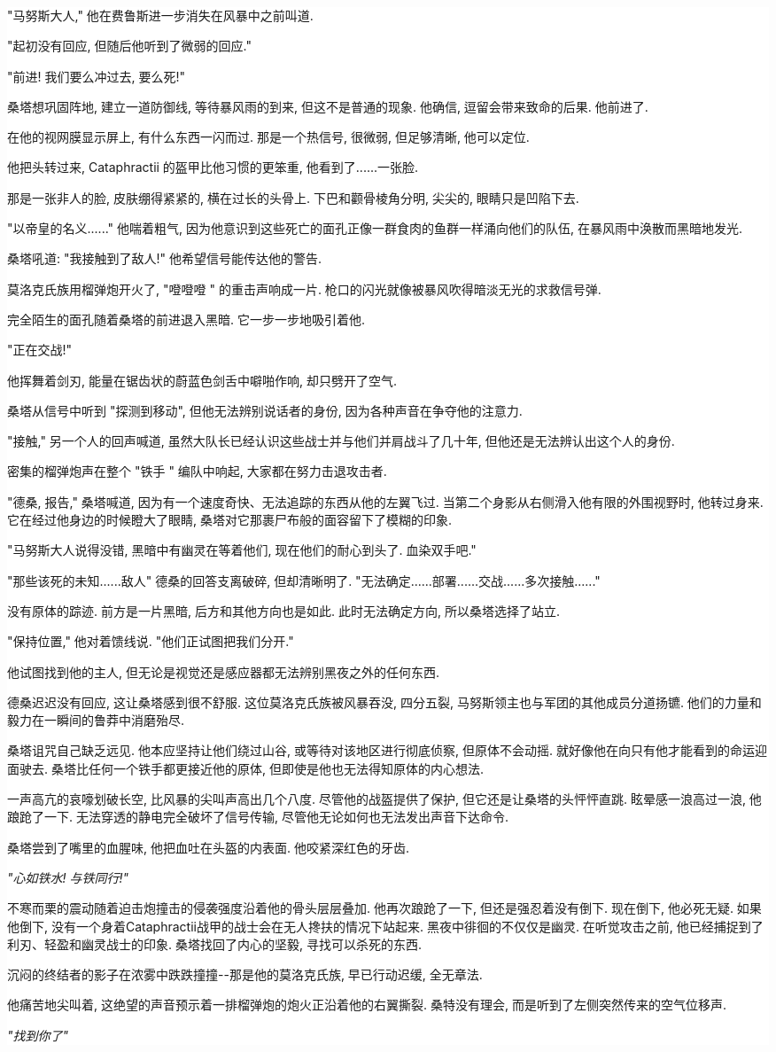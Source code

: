 "马努斯大人," 他在费鲁斯进一步消失在风暴中之前叫道.

"起初没有回应, 但随后他听到了微弱的回应."

"前进! 我们要么冲过去, 要么死!"

桑塔想巩固阵地, 建立一道防御线, 等待暴风雨的到来, 但这不是普通的现象. 他确信, 逗留会带来致命的后果. 他前进了.

在他的视网膜显示屏上, 有什么东西一闪而过. 那是一个热信号, 很微弱, 但足够清晰, 他可以定位.

他把头转过来, Cataphractii 的盔甲比他习惯的更笨重, 他看到了......一张脸.

那是一张非人的脸, 皮肤绷得紧紧的, 横在过长的头骨上. 下巴和颧骨棱角分明, 尖尖的, 眼睛只是凹陷下去.

"以帝皇的名义......" 他喘着粗气, 因为他意识到这些死亡的面孔正像一群食肉的鱼群一样涌向他们的队伍, 在暴风雨中涣散而黑暗地发光.

桑塔吼道: "我接触到了敌人!" 他希望信号能传达他的警告.

莫洛克氏族用榴弹炮开火了, "噔噔噔 " 的重击声响成一片. 枪口的闪光就像被暴风吹得暗淡无光的求救信号弹.

完全陌生的面孔随着桑塔的前进退入黑暗. 它一步一步地吸引着他.

"正在交战!"

他挥舞着剑刃, 能量在锯齿状的蔚蓝色剑舌中噼啪作响, 却只劈开了空气.

桑塔从信号中听到 "探测到移动", 但他无法辨别说话者的身份, 因为各种声音在争夺他的注意力.

"接触," 另一个人的回声喊道, 虽然大队长已经认识这些战士并与他们并肩战斗了几十年, 但他还是无法辨认出这个人的身份.

密集的榴弹炮声在整个 "铁手 " 编队中响起, 大家都在努力击退攻击者.

"德桑, 报告," 桑塔喊道, 因为有一个速度奇快、无法追踪的东西从他的左翼飞过. 当第二个身影从右侧滑入他有限的外围视野时, 他转过身来. 它在经过他身边的时候瞪大了眼睛, 桑塔对它那裹尸布般的面容留下了模糊的印象.

"马努斯大人说得没错, 黑暗中有幽灵在等着他们, 现在他们的耐心到头了. 血染双手吧."

"那些该死的未知......敌人" 德桑的回答支离破碎, 但却清晰明了. "无法确定......部署......交战......多次接触......"

没有原体的踪迹. 前方是一片黑暗, 后方和其他方向也是如此. 此时无法确定方向, 所以桑塔选择了站立.

"保持位置," 他对着馈线说. "他们正试图把我们分开."

他试图找到他的主人, 但无论是视觉还是感应器都无法辨别黑夜之外的任何东西.

德桑迟迟没有回应, 这让桑塔感到很不舒服. 这位莫洛克氏族被风暴吞没, 四分五裂, 马努斯领主也与军团的其他成员分道扬镳. 他们的力量和毅力在一瞬间的鲁莽中消磨殆尽.

桑塔诅咒自己缺乏远见. 他本应坚持让他们绕过山谷, 或等待对该地区进行彻底侦察, 但原体不会动摇. 就好像他在向只有他才能看到的命运迎面驶去. 桑塔比任何一个铁手都更接近他的原体, 但即使是他也无法得知原体的内心想法.

一声高亢的哀嚎划破长空, 比风暴的尖叫声高出几个八度. 尽管他的战盔提供了保护, 但它还是让桑塔的头怦怦直跳. 眩晕感一浪高过一浪, 他踉跄了一下. 无法穿透的静电完全破坏了信号传输, 尽管他无论如何也无法发出声音下达命令.

桑塔尝到了嘴里的血腥味, 他把血吐在头盔的内表面. 他咬紧深红色的牙齿.

*"心如铁水! 与铁同行!"*

不寒而栗的震动随着迫击炮撞击的侵袭强度沿着他的骨头层层叠加. 他再次踉跄了一下, 但还是强忍着没有倒下. 现在倒下, 他必死无疑. 如果他倒下, 没有一个身着Cataphractii战甲的战士会在无人搀扶的情况下站起来. 黑夜中徘徊的不仅仅是幽灵. 在听觉攻击之前, 他已经捕捉到了利刃、轻盈和幽灵战士的印象. 桑塔找回了内心的坚毅, 寻找可以杀死的东西.

沉闷的终结者的影子在浓雾中跌跌撞撞--那是他的莫洛克氏族, 早已行动迟缓, 全无章法.

他痛苦地尖叫着, 这绝望的声音预示着一排榴弹炮的炮火正沿着他的右翼撕裂. 桑特没有理会, 而是听到了左侧突然传来的空气位移声.

*"找到你了"*
